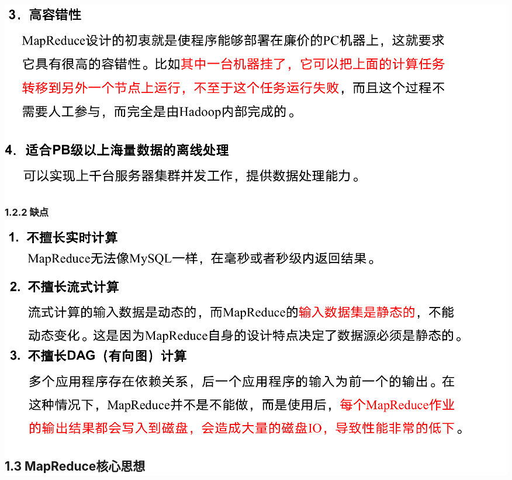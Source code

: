![image-20210114122242044](./images/87.png)

### 1.2.2 缺点

![image-20210114122444526](./images/88.png)

## 1.3 MapReduce核心思想
